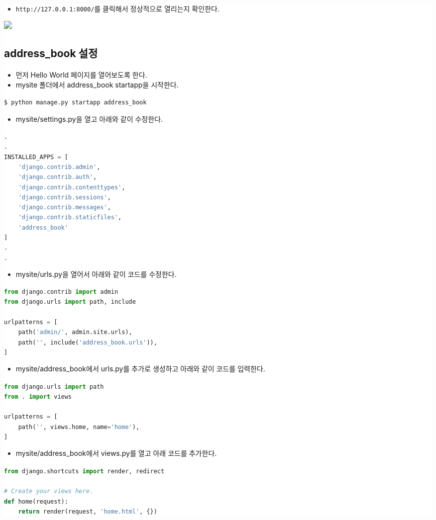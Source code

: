 - `http://127.0.0.1:8000/`를 클릭해서 정상적으로 열리는지 확인한다. 

![](./img/fig03_django_start.png)

## address_book 설정
- 먼저 Hello World 페이지를 열어보도록 한다. 
- mysite 폴더에서 address_book startapp을 시작한다. 
```bash
$ python manage.py startapp address_book
```

- mysite/settings.py을 열고 아래와 같이 수정한다. 
```python
.
.
INSTALLED_APPS = [
    'django.contrib.admin',
    'django.contrib.auth',
    'django.contrib.contenttypes',
    'django.contrib.sessions',
    'django.contrib.messages',
    'django.contrib.staticfiles',
    'address_book'
]
.
.
```

- mysite/urls.py을 열어서 아래와 같이 코드를 수정한다. 
```python
from django.contrib import admin
from django.urls import path, include

urlpatterns = [
    path('admin/', admin.site.urls),
    path('', include('address_book.urls')),
]
```

- mysite/address_book에서 urls.py를 추가로 생성하고 아래와 같이 코드를 입력한다. 
```python
from django.urls import path
from . import views

urlpatterns = [
    path('', views.home, name='home'), 
]
```

- mysite/address_book에서 views.py를 열고 아래 코드를 추가한다. 
```python
from django.shortcuts import render, redirect

# Create your views here.
def home(request):
    return render(request, 'home.html', {})
```
